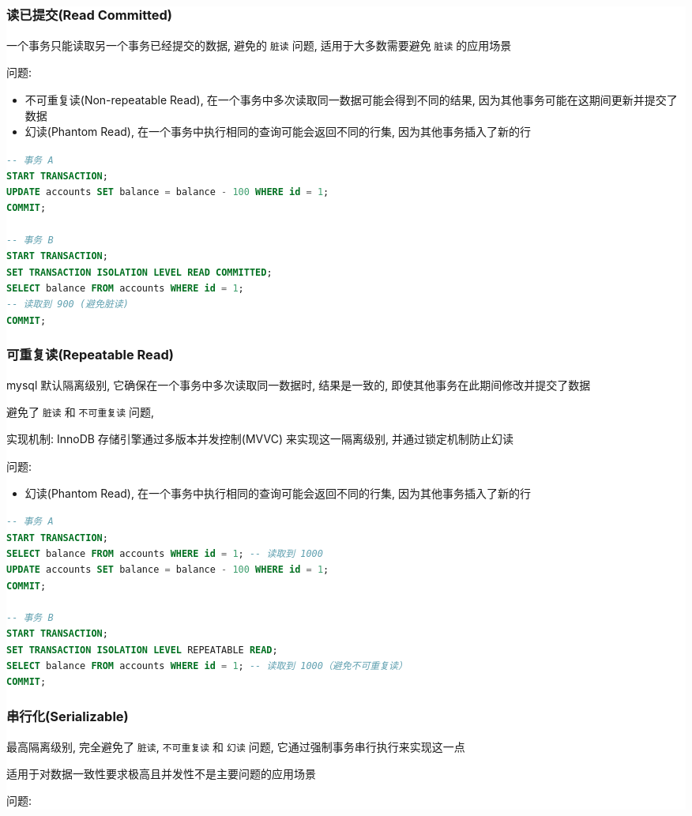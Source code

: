 
### 读已提交(Read Committed)

一个事务只能读取另一个事务已经提交的数据, 避免的 `脏读` 问题, 适用于大多数需要避免 `脏读` 的应用场景

问题:

- 不可重复读(Non-repeatable Read), 在一个事务中多次读取同一数据可能会得到不同的结果, 因为其他事务可能在这期间更新并提交了数据
- 幻读(Phantom Read), 在一个事务中执行相同的查询可能会返回不同的行集, 因为其他事务插入了新的行

```sql
-- 事务 A
START TRANSACTION;
UPDATE accounts SET balance = balance - 100 WHERE id = 1;
COMMIT;

-- 事务 B
START TRANSACTION;
SET TRANSACTION ISOLATION LEVEL READ COMMITTED;
SELECT balance FROM accounts WHERE id = 1;
-- 读取到 900 (避免脏读)
COMMIT;
```

### 可重复读(Repeatable Read)

mysql 默认隔离级别, 它确保在一个事务中多次读取同一数据时, 结果是一致的, 即使其他事务在此期间修改并提交了数据

避免了 `脏读` 和 `不可重复读` 问题,

实现机制: InnoDB 存储引擎通过多版本并发控制(MVVC) 来实现这一隔离级别, 并通过锁定机制防止幻读

问题:

- 幻读(Phantom Read), 在一个事务中执行相同的查询可能会返回不同的行集, 因为其他事务插入了新的行

```sql
-- 事务 A
START TRANSACTION;
SELECT balance FROM accounts WHERE id = 1; -- 读取到 1000
UPDATE accounts SET balance = balance - 100 WHERE id = 1;
COMMIT;

-- 事务 B
START TRANSACTION;
SET TRANSACTION ISOLATION LEVEL REPEATABLE READ;
SELECT balance FROM accounts WHERE id = 1; -- 读取到 1000（避免不可重复读）
COMMIT;
```

### 串行化(Serializable)

最高隔离级别, 完全避免了 `脏读`, `不可重复读` 和 `幻读` 问题, 它通过强制事务串行执行来实现这一点

适用于对数据一致性要求极高且并发性不是主要问题的应用场景

问题:
